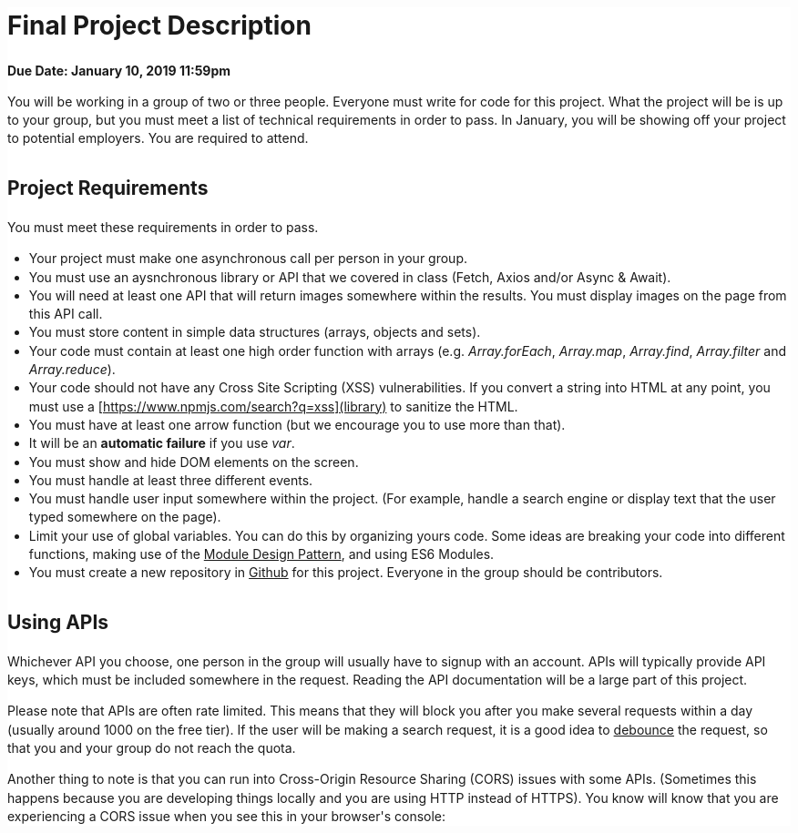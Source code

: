 # Final Project Description

**Due Date: January 10, 2019 11:59pm**

You will be working in a group of two or three people. Everyone must write for code for this project. What the project will be is up to your group, but you must meet a list of technical requirements in order to pass. In January, you will be showing off your project to potential employers. You are required to attend.

## Project Requirements

You must meet these requirements in order to pass.

- Your project must make one asynchronous call per person in your group.
- You must use an aysnchronous library or API that we covered in class (Fetch, Axios and/or Async & Await).
- You will need at least one API that will return images somewhere within the results. You must display images on the page from this API call.
- You must store content in simple data structures (arrays, objects and sets).
- Your code must contain at least one high order function with arrays (e.g. _Array.forEach_, _Array.map_, _Array.find_, _Array.filter_ and _Array.reduce_).
- Your code should not have any Cross Site Scripting (XSS) vulnerabilities. If you convert a string into HTML at any point, you must use a [https://www.npmjs.com/search?q=xss](library) to sanitize the HTML.
- You must have at least one arrow function (but we encourage you to use more than that).
- It will be an **automatic failure** if you use _var_.
- You must show and hide DOM elements on the screen.
- You must handle at least three different events.
- You must handle user input somewhere within the project. (For example, handle a search engine or display text that the user typed somewhere on the page).
- Limit your use of global variables. You can do this by organizing yours code. Some ideas are breaking your code into different functions, making use of the [Module Design Pattern](https://scotch.io/bar-talk/4-javascript-design-patterns-you-should-know), and using ES6 Modules.
- You must create a new repository in [Github](https://github.com/) for this project. Everyone in the group should be contributors.

## Using APIs

Whichever API you choose, one person in the group will usually have to signup with an account. APIs will typically provide API keys, which must be included somewhere in the request. Reading the API documentation will be a large part of this project.

Please note that APIs are often rate limited. This means that they will block you after you make several requests within a day (usually around 1000 on the free tier). If the user will be making a search request, it is a good idea to [debounce](https://www.npmjs.com/package/debounce) the request, so that you and your group do not reach the quota.

Another thing to note is that you can run into Cross-Origin Resource Sharing (CORS) issues with some APIs. (Sometimes this happens because you are developing things locally and you are using HTTP instead of HTTPS). You know will know that you are experiencing a CORS issue when you see this in your browser's console:
